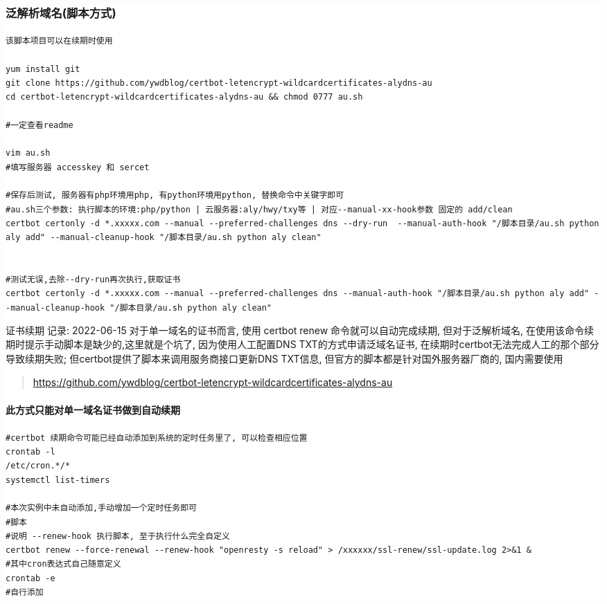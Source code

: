 ### 泛解析域名(脚本方式)

```
该脚本项目可以在续期时使用

yum install git
git clone https://github.com/ywdblog/certbot-letencrypt-wildcardcertificates-alydns-au
cd certbot-letencrypt-wildcardcertificates-alydns-au && chmod 0777 au.sh

#一定查看readme 

vim au.sh
#填写服务器 accesskey 和 sercet

#保存后测试, 服务器有php环境用php, 有python环境用python, 替换命令中关键字即可
#au.sh三个参数: 执行脚本的环境:php/python | 云服务器:aly/hwy/txy等 | 对应--manual-xx-hook参数 固定的 add/clean
certbot certonly -d *.xxxxx.com --manual --preferred-challenges dns --dry-run  --manual-auth-hook "/脚本目录/au.sh python aly add" --manual-cleanup-hook "/脚本目录/au.sh python aly clean"


#测试无误,去除--dry-run再次执行,获取证书
certbot certonly -d *.xxxxx.com --manual --preferred-challenges dns --manual-auth-hook "/脚本目录/au.sh python aly add" --manual-cleanup-hook "/脚本目录/au.sh python aly clean"

```

证书续期
记录: 2022-06-15
对于单一域名的证书而言, 使用 certbot renew 命令就可以自动完成续期, 但对于泛解析域名, 在使用该命令续期时提示手动脚本是缺少的,这里就是个坑了, 因为使用人工配置DNS TXT的方式申请泛域名证书, 在续期时certbot无法完成人工的那个部分导致续期失败; 但certbot提供了脚本来调用服务商接口更新DNS TXT信息, 但官方的脚本都是针对国外服务器厂商的, 国内需要使用

> https://github.com/ywdblog/certbot-letencrypt-wildcardcertificates-alydns-au



#### 此方式只能对单一域名证书做到自动续期



```
#certbot 续期命令可能已经自动添加到系统的定时任务里了, 可以检查相应位置
crontab -l
/etc/cron.*/* 
systemctl list-timers

#本次实例中未自动添加,手动增加一个定时任务即可
#脚本
#说明 --renew-hook 执行脚本, 至于执行什么完全自定义
certbot renew --force-renewal --renew-hook "openresty -s reload" > /xxxxxx/ssl-renew/ssl-update.log 2>&1 &
#其中cron表达式自己随意定义
crontab -e
#自行添加

```
